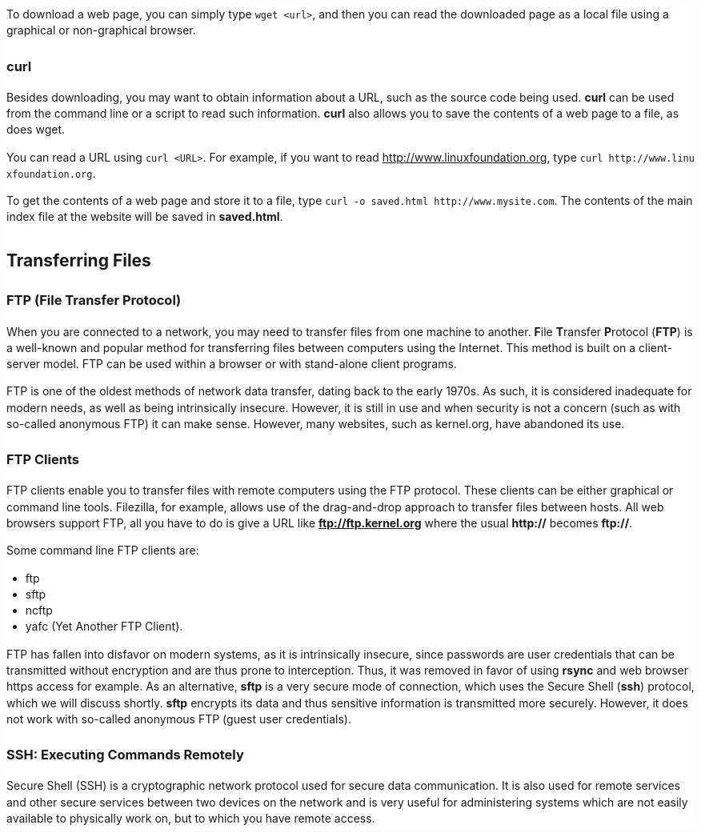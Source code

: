 To download a web page, you can simply type `wget <url>`, and then you can read the downloaded page as a local file using a graphical or non-graphical browser.

### curl

Besides downloading, you may want to obtain information about a URL, such as the source code being used. **curl** can be used from the command line or a script to read such information. **curl** also allows you to save the contents of a web page to a file, as does wget.

You can read a URL using `curl <URL>`. For example, if you want to read <http://www.linuxfoundation.org>, type `curl http://www.linuxfoundation.org`.

To get the contents of a web page and store it to a file, type `curl -o saved.html http://www.mysite.com`. The contents of the main index file at the website will be saved in **saved.html**.

## Transferring Files

### FTP (File Transfer Protocol)

When you are connected to a network, you may need to transfer files from one machine to another. **F**ile **T**ransfer **P**rotocol (**FTP**) is a well-known and popular method for transferring files between computers using the Internet. This method is built on a client-server model. FTP can be used within a browser or with stand-alone client programs.  

FTP is one of the oldest methods of network data transfer, dating back to the early 1970s. As such, it is considered inadequate for modern needs, as well as being intrinsically insecure. However, it is still in use and when security is not a concern (such as with so-called anonymous FTP) it can make sense. However, many websites, such as kernel.org, have abandoned its use.

### FTP Clients

FTP clients enable you to transfer files with remote computers using the FTP protocol. These clients can be either graphical or command line tools. Filezilla, for example, allows use of the drag-and-drop approach to transfer files between hosts. All web browsers support FTP, all you have to do is give a URL like **<ftp://ftp.kernel.org>** where the usual **http://** becomes **ftp://**.

Some command line FTP clients are:

- ftp
- sftp
- ncftp
- yafc (Yet Another FTP Client).

FTP has fallen into disfavor on modern systems, as it is intrinsically insecure, since passwords are user credentials that can be transmitted without encryption and are thus prone to interception. Thus, it was removed in favor of using **rsync** and web browser https access for example. As an alternative, **sftp** is a very secure mode of connection, which uses the Secure Shell (**ssh**) protocol, which we will discuss shortly. **sftp** encrypts its data and thus sensitive information is transmitted more securely. However, it does not work with so-called anonymous FTP (guest user credentials).

### SSH: Executing Commands Remotely

Secure Shell (SSH) is a cryptographic network protocol used for secure data communication. It is also used for remote services and other secure services between two devices on the network and is very useful for administering systems which are not easily available to physically work on, but to which you have remote access.

